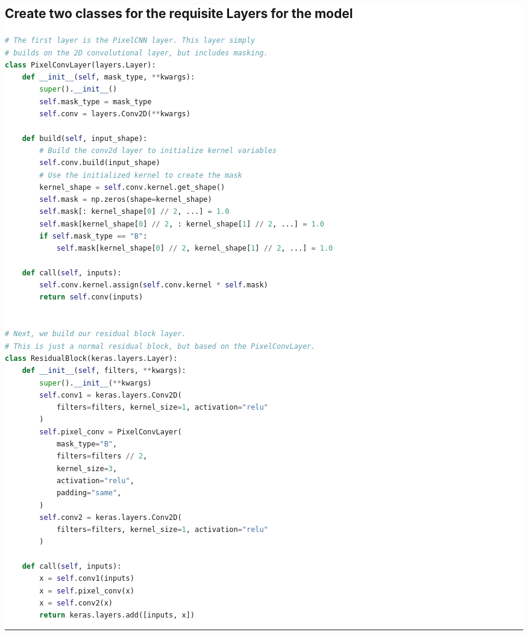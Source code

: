 
## Create two classes for the requisite Layers for the model

```python
# The first layer is the PixelCNN layer. This layer simply
# builds on the 2D convolutional layer, but includes masking.
class PixelConvLayer(layers.Layer):
    def __init__(self, mask_type, **kwargs):
        super().__init__()
        self.mask_type = mask_type
        self.conv = layers.Conv2D(**kwargs)

    def build(self, input_shape):
        # Build the conv2d layer to initialize kernel variables
        self.conv.build(input_shape)
        # Use the initialized kernel to create the mask
        kernel_shape = self.conv.kernel.get_shape()
        self.mask = np.zeros(shape=kernel_shape)
        self.mask[: kernel_shape[0] // 2, ...] = 1.0
        self.mask[kernel_shape[0] // 2, : kernel_shape[1] // 2, ...] = 1.0
        if self.mask_type == "B":
            self.mask[kernel_shape[0] // 2, kernel_shape[1] // 2, ...] = 1.0

    def call(self, inputs):
        self.conv.kernel.assign(self.conv.kernel * self.mask)
        return self.conv(inputs)


# Next, we build our residual block layer.
# This is just a normal residual block, but based on the PixelConvLayer.
class ResidualBlock(keras.layers.Layer):
    def __init__(self, filters, **kwargs):
        super().__init__(**kwargs)
        self.conv1 = keras.layers.Conv2D(
            filters=filters, kernel_size=1, activation="relu"
        )
        self.pixel_conv = PixelConvLayer(
            mask_type="B",
            filters=filters // 2,
            kernel_size=3,
            activation="relu",
            padding="same",
        )
        self.conv2 = keras.layers.Conv2D(
            filters=filters, kernel_size=1, activation="relu"
        )

    def call(self, inputs):
        x = self.conv1(inputs)
        x = self.pixel_conv(x)
        x = self.conv2(x)
        return keras.layers.add([inputs, x])
```

---
